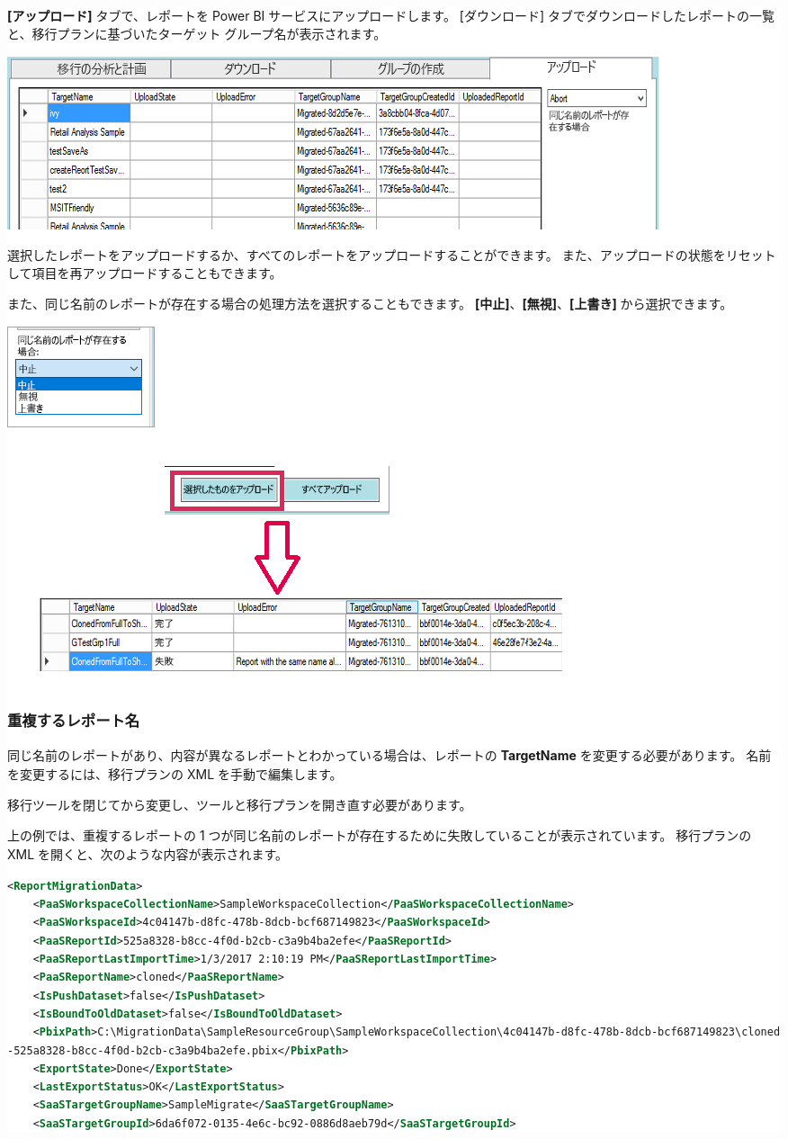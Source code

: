 **[アップロード]** タブで、レポートを Power BI サービスにアップロードします。 [ダウンロード] タブでダウンロードしたレポートの一覧と、移行プランに基づいたターゲット グループ名が表示されます。

![[アップロード] タブ](media/migrate-tool/migrate-tool-upload-tab.png)

選択したレポートをアップロードするか、すべてのレポートをアップロードすることができます。 また、アップロードの状態をリセットして項目を再アップロードすることもできます。

また、同じ名前のレポートが存在する場合の処理方法を選択することもできます。 **[中止]**、**[無視]**、**[上書き]** から選択できます。

![同じ名前のレポートのアップロード](media/migrate-tool/migrate-tool-upload-report-same-name.png)

![選択したものをアップロード](media/migrate-tool/migrate-tool-upload-selected.png)

### <a name="duplicate-report-names"></a>重複するレポート名

同じ名前のレポートがあり、内容が異なるレポートとわかっている場合は、レポートの **TargetName** を変更する必要があります。 名前を変更するには、移行プランの XML を手動で編集します。

移行ツールを閉じてから変更し、ツールと移行プランを開き直す必要があります。

上の例では、重複するレポートの 1 つが同じ名前のレポートが存在するために失敗していることが表示されています。 移行プランの XML を開くと、次のような内容が表示されます。

```xml
<ReportMigrationData>
    <PaaSWorkspaceCollectionName>SampleWorkspaceCollection</PaaSWorkspaceCollectionName>
    <PaaSWorkspaceId>4c04147b-d8fc-478b-8dcb-bcf687149823</PaaSWorkspaceId>
    <PaaSReportId>525a8328-b8cc-4f0d-b2cb-c3a9b4ba2efe</PaaSReportId>
    <PaaSReportLastImportTime>1/3/2017 2:10:19 PM</PaaSReportLastImportTime>
    <PaaSReportName>cloned</PaaSReportName>
    <IsPushDataset>false</IsPushDataset>
    <IsBoundToOldDataset>false</IsBoundToOldDataset>
    <PbixPath>C:\MigrationData\SampleResourceGroup\SampleWorkspaceCollection\4c04147b-d8fc-478b-8dcb-bcf687149823\cloned-525a8328-b8cc-4f0d-b2cb-c3a9b4ba2efe.pbix</PbixPath>
    <ExportState>Done</ExportState>
    <LastExportStatus>OK</LastExportStatus>
    <SaaSTargetGroupName>SampleMigrate</SaaSTargetGroupName>
    <SaaSTargetGroupId>6da6f072-0135-4e6c-bc92-0886d8aeb79d</SaaSTargetGroupId>
```